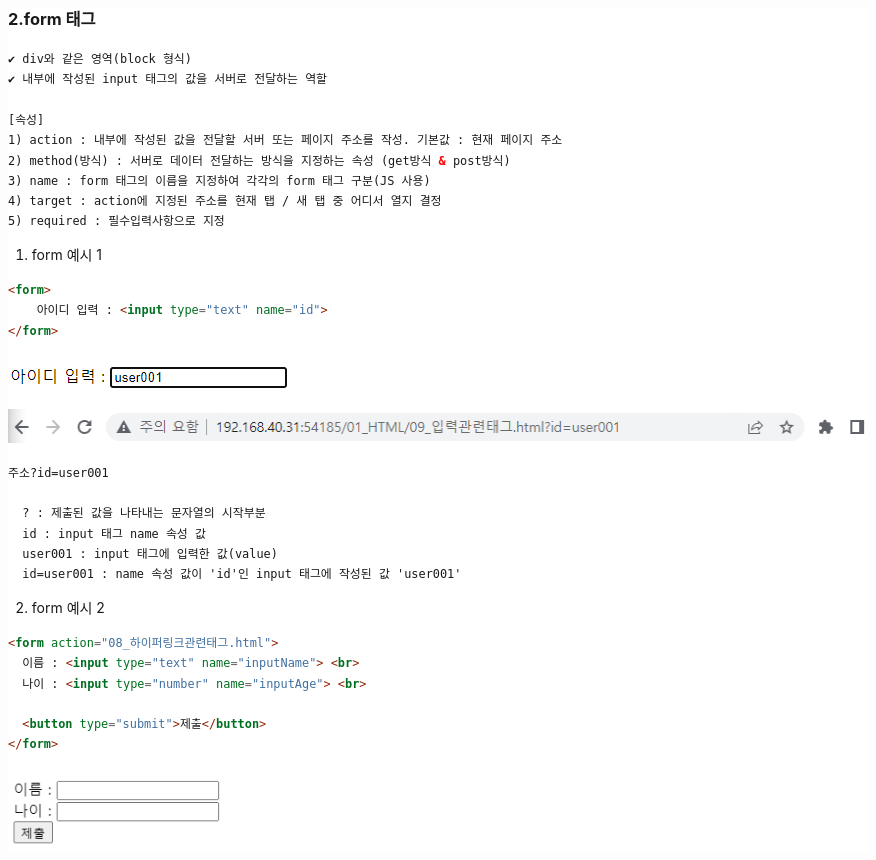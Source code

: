 ### 2.form 태그

```html
✔ div와 같은 영역(block 형식)
✔ 내부에 작성된 input 태그의 값을 서버로 전달하는 역할

[속성]
1) action : 내부에 작성된 값을 전달할 서버 또는 페이지 주소를 작성. 기본값 : 현재 페이지 주소
2) method(방식) : 서버로 데이터 전달하는 방식을 지정하는 속성 (get방식 & post방식)
3) name : form 태그의 이름을 지정하여 각각의 form 태그 구분(JS 사용)
4) target : action에 지정된 주소를 현재 탭 / 새 탭 중 어디서 열지 결정
5) required : 필수입력사항으로 지정
```

1) form 예시 1

```html
<form>
	아이디 입력 : <input type="text" name="id">
</form>
```

![](/assets/img/HTML/input11.png)

![](/assets/img/HTML/input12.png)

```html
주소?id=user001

  ? : 제출된 값을 나타내는 문자열의 시작부분
  id : input 태그 name 속성 값
  user001 : input 태그에 입력한 값(value)
  id=user001 : name 속성 값이 'id'인 input 태그에 작성된 값 'user001'
```

2) form 예시 2

```html
<form action="08_하이퍼링크관련태그.html">
  이름 : <input type="text" name="inputName"> <br>
  나이 : <input type="number" name="inputAge"> <br>

  <button type="submit">제출</button>
</form>
```

![](/assets/img/HTML/input13.png)
